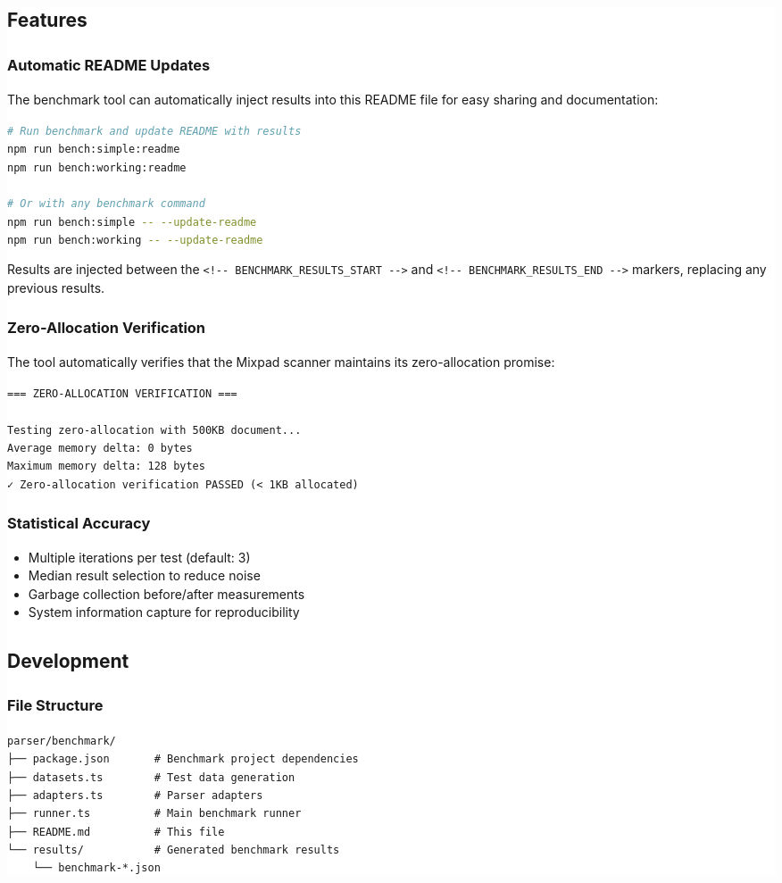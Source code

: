 
## Features

### Automatic README Updates

The benchmark tool can automatically inject results into this README file for easy sharing and documentation:

```bash
# Run benchmark and update README with results
npm run bench:simple:readme
npm run bench:working:readme

# Or with any benchmark command
npm run bench:simple -- --update-readme
npm run bench:working -- --update-readme
```

Results are injected between the `<!-- BENCHMARK_RESULTS_START -->` and `<!-- BENCHMARK_RESULTS_END -->` markers, replacing any previous results.

### Zero-Allocation Verification

The tool automatically verifies that the Mixpad scanner maintains its zero-allocation promise:

```
=== ZERO-ALLOCATION VERIFICATION ===

Testing zero-allocation with 500KB document...
Average memory delta: 0 bytes
Maximum memory delta: 128 bytes
✓ Zero-allocation verification PASSED (< 1KB allocated)
```

### Statistical Accuracy

- Multiple iterations per test (default: 3)
- Median result selection to reduce noise
- Garbage collection before/after measurements
- System information capture for reproducibility

## Development

### File Structure

```
parser/benchmark/
├── package.json       # Benchmark project dependencies
├── datasets.ts        # Test data generation
├── adapters.ts        # Parser adapters
├── runner.ts          # Main benchmark runner
├── README.md          # This file
└── results/           # Generated benchmark results
    └── benchmark-*.json
```
